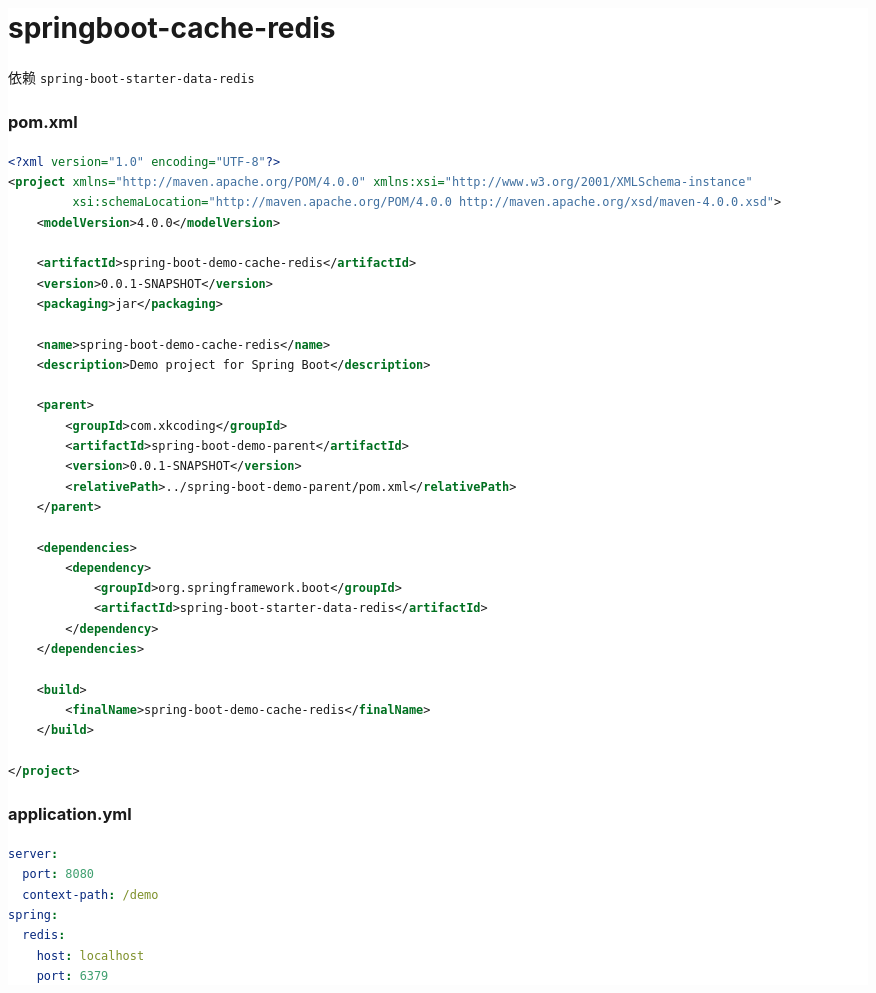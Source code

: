 # springboot-cache-redis

依赖 `spring-boot-starter-data-redis`

### pom.xml

```xml
<?xml version="1.0" encoding="UTF-8"?>
<project xmlns="http://maven.apache.org/POM/4.0.0" xmlns:xsi="http://www.w3.org/2001/XMLSchema-instance"
         xsi:schemaLocation="http://maven.apache.org/POM/4.0.0 http://maven.apache.org/xsd/maven-4.0.0.xsd">
	<modelVersion>4.0.0</modelVersion>

	<artifactId>spring-boot-demo-cache-redis</artifactId>
	<version>0.0.1-SNAPSHOT</version>
	<packaging>jar</packaging>

	<name>spring-boot-demo-cache-redis</name>
	<description>Demo project for Spring Boot</description>

	<parent>
		<groupId>com.xkcoding</groupId>
		<artifactId>spring-boot-demo-parent</artifactId>
		<version>0.0.1-SNAPSHOT</version>
		<relativePath>../spring-boot-demo-parent/pom.xml</relativePath>
	</parent>

	<dependencies>
		<dependency>
			<groupId>org.springframework.boot</groupId>
			<artifactId>spring-boot-starter-data-redis</artifactId>
		</dependency>
	</dependencies>

	<build>
		<finalName>spring-boot-demo-cache-redis</finalName>
	</build>

</project>
```

### application.yml

```yaml
server:
  port: 8080
  context-path: /demo
spring:
  redis:
    host: localhost
    port: 6379
```
